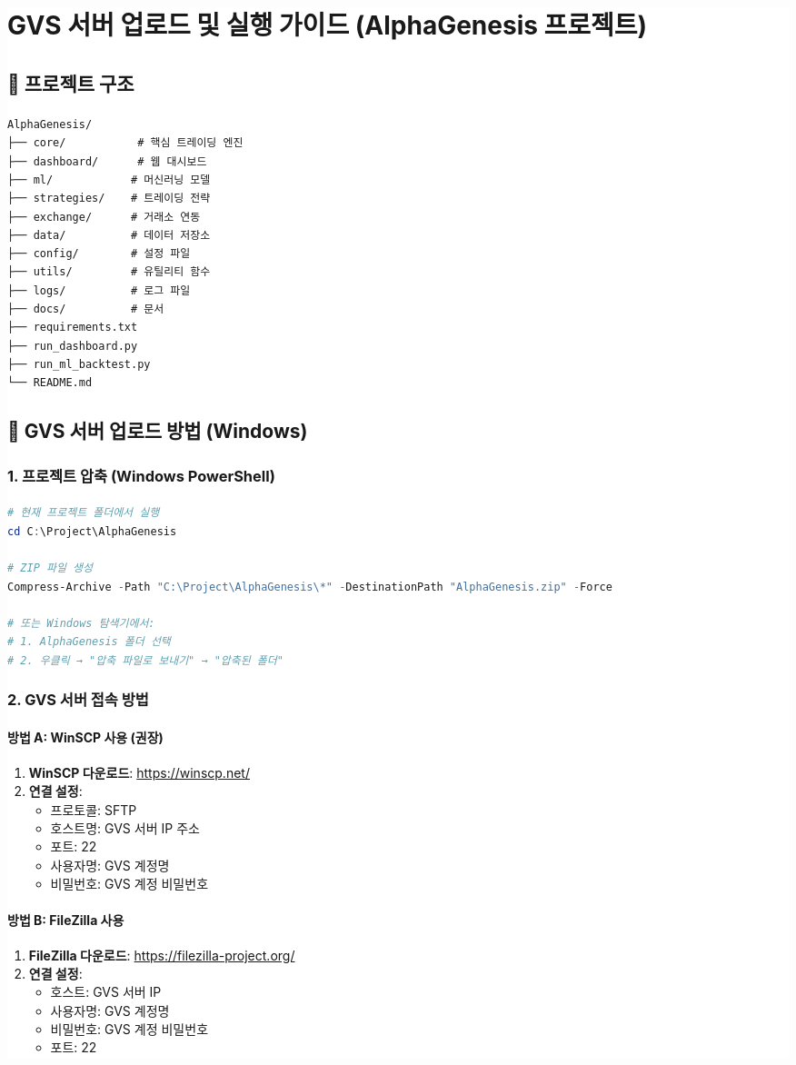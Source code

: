 # GVS 서버 업로드 및 실행 가이드 (AlphaGenesis 프로젝트)

## 📁 프로젝트 구조
```
AlphaGenesis/
├── core/           # 핵심 트레이딩 엔진
├── dashboard/      # 웹 대시보드
├── ml/            # 머신러닝 모델
├── strategies/    # 트레이딩 전략
├── exchange/      # 거래소 연동
├── data/          # 데이터 저장소
├── config/        # 설정 파일
├── utils/         # 유틸리티 함수
├── logs/          # 로그 파일
├── docs/          # 문서
├── requirements.txt
├── run_dashboard.py
├── run_ml_backtest.py
└── README.md
```

## 🚀 GVS 서버 업로드 방법 (Windows)

### 1. 프로젝트 압축 (Windows PowerShell)
```powershell
# 현재 프로젝트 폴더에서 실행
cd C:\Project\AlphaGenesis

# ZIP 파일 생성
Compress-Archive -Path "C:\Project\AlphaGenesis\*" -DestinationPath "AlphaGenesis.zip" -Force

# 또는 Windows 탐색기에서:
# 1. AlphaGenesis 폴더 선택
# 2. 우클릭 → "압축 파일로 보내기" → "압축된 폴더"
```

### 2. GVS 서버 접속 방법

#### 방법 A: WinSCP 사용 (권장)
1. **WinSCP 다운로드**: https://winscp.net/
2. **연결 설정**:
   - 프로토콜: SFTP
   - 호스트명: GVS 서버 IP 주소
   - 포트: 22
   - 사용자명: GVS 계정명
   - 비밀번호: GVS 계정 비밀번호

#### 방법 B: FileZilla 사용
1. **FileZilla 다운로드**: https://filezilla-project.org/
2. **연결 설정**:
   - 호스트: GVS 서버 IP
   - 사용자명: GVS 계정명
   - 비밀번호: GVS 계정 비밀번호
   - 포트: 22
